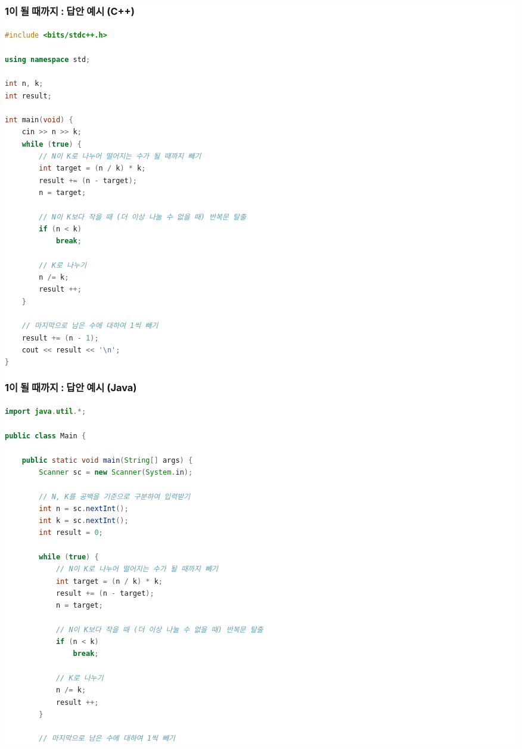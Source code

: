 ### 1이 될 때까지 : 답안 예시 (C++)

```c++
#include <bits/stdc++.h>

using namespace std;

int n, k;
int result;

int main(void) {
    cin >> n >> k;
    while (true) {
        // N이 K로 나누어 떨어지는 수가 될 때까지 빼기
        int target = (n / k) * k;
        result += (n - target);
        n = target;
        
        // N이 K보다 작을 때 (더 이상 나눌 수 없을 때) 반복문 탈출
        if (n < k)
            break;
        
        // K로 나누기
        n /= k;
        result ++;
    }
    
    // 마지막으로 남은 수에 대하여 1씩 빼기
    result += (n - 1);
    cout << result << '\n';
}
```

### 1이 될 때까지 : 답안 예시 (Java)

```java
import java.util.*;

public class Main {
    
    public static void main(String[] args) {
        Scanner sc = new Scanner(System.in);
        
        // N, K를 공백을 기준으로 구분하여 입력받기
        int n = sc.nextInt();
        int k = sc.nextInt();
        int result = 0;
        
        while (true) {
            // N이 K로 나누어 떨어지는 수가 될 때까지 빼기
            int target = (n / k) * k;
            result += (n - target);
            n = target;

            // N이 K보다 작을 때 (더 이상 나눌 수 없을 때) 반복문 탈출
            if (n < k)
                break;

            // K로 나누기
            n /= k;
            result ++;
        }
        
        // 마지막으로 남은 수에 대하여 1씩 빼기
```